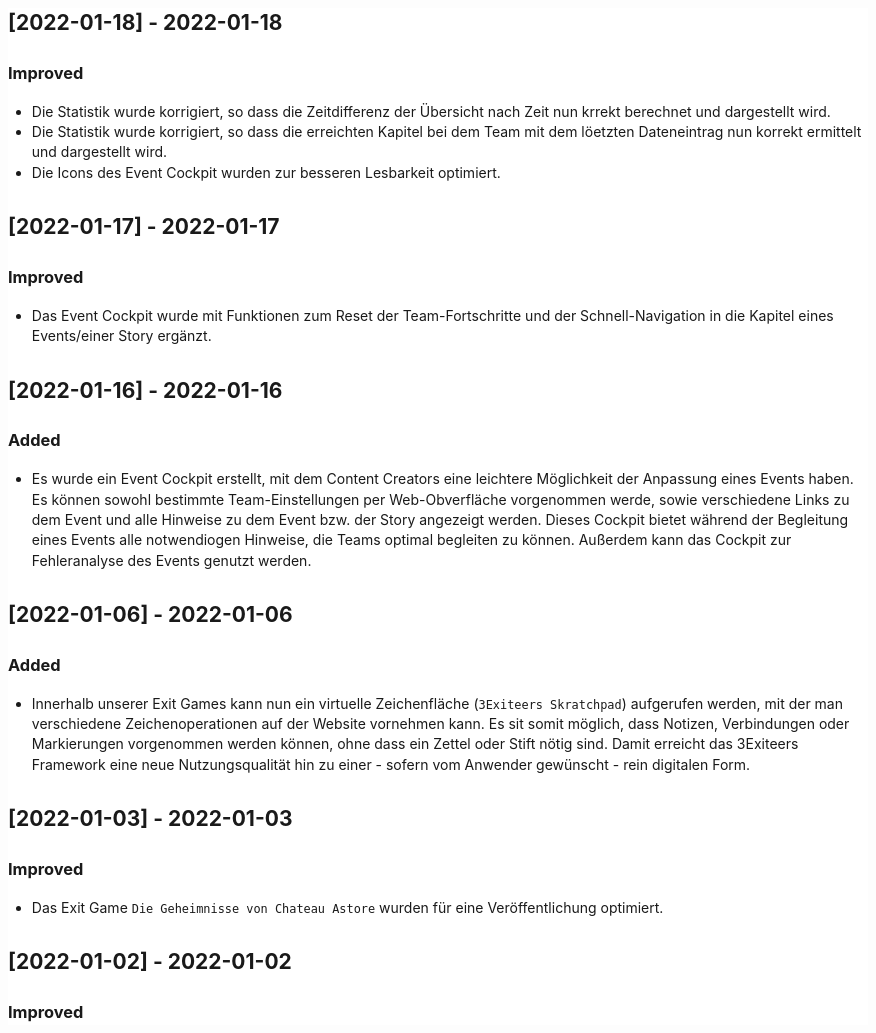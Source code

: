 ## [2022-01-18] - 2022-01-18

### Improved

- Die Statistik wurde korrigiert, so dass die Zeitdifferenz der Übersicht nach Zeit nun krrekt berechnet und dargestellt wird.
- Die Statistik wurde korrigiert, so dass die erreichten Kapitel bei dem Team mit dem löetzten Dateneintrag nun korrekt ermittelt und dargestellt wird.
- Die Icons des Event Cockpit wurden zur besseren Lesbarkeit optimiert.

## [2022-01-17] - 2022-01-17

### Improved

- Das Event Cockpit wurde mit Funktionen zum Reset der Team-Fortschritte und der Schnell-Navigation in die Kapitel eines Events/einer Story ergänzt.

## [2022-01-16] - 2022-01-16

### Added

- Es wurde ein Event Cockpit erstellt, mit dem Content Creators eine leichtere Möglichkeit der Anpassung eines Events haben. Es können sowohl bestimmte Team-Einstellungen per Web-Obverfläche vorgenommen werde, sowie verschiedene Links zu dem Event und alle Hinweise zu dem Event bzw. der Story angezeigt werden. Dieses Cockpit bietet während der Begleitung eines Events alle notwendiogen Hinweise, die Teams optimal begleiten zu können. Außerdem kann das Cockpit zur Fehleranalyse des Events genutzt werden. 

## [2022-01-06] - 2022-01-06

### Added

- Innerhalb unserer Exit Games kann nun ein virtuelle Zeichenfläche (`3Exiteers Skratchpad`) aufgerufen werden, mit der man verschiedene Zeichenoperationen auf der Website vornehmen kann. Es sit somit möglich, dass Notizen, Verbindungen oder Markierungen vorgenommen werden können, ohne dass ein Zettel oder Stift nötig sind. Damit erreicht das 3Exiteers Framework eine neue Nutzungsqualität hin zu einer - sofern vom Anwender gewünscht - rein digitalen Form.

## [2022-01-03] - 2022-01-03

### Improved

- Das Exit Game `Die Geheimnisse von Chateau Astore` wurden für eine Veröffentlichung optimiert. 

## [2022-01-02] - 2022-01-02

### Improved
